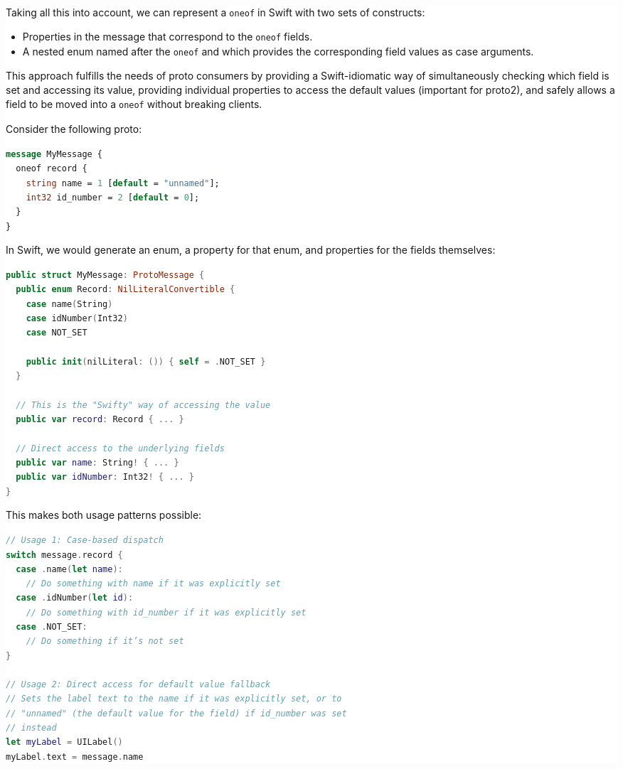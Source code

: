 Taking all this into account, we can represent a `oneof` in Swift with two sets
of constructs:

*   Properties in the message that correspond to the `oneof` fields.
*   A nested enum named after the `oneof` and which provides the corresponding
    field values as case arguments.

This approach fulfills the needs of proto consumers by providing a
Swift-idiomatic way of simultaneously checking which field is set and accessing
its value, providing individual properties to access the default values
(important for proto2), and safely allows a field to be moved into a `oneof`
without breaking clients.

Consider the following proto:

```protobuf
message MyMessage {
  oneof record {
    string name = 1 [default = "unnamed"];
    int32 id_number = 2 [default = 0];
  }
}
```

In Swift, we would generate an enum, a property for that enum, and properties
for the fields themselves:

```swift
public struct MyMessage: ProtoMessage {
  public enum Record: NilLiteralConvertible {
    case name(String)
    case idNumber(Int32)
    case NOT_SET

    public init(nilLiteral: ()) { self = .NOT_SET }
  }

  // This is the "Swifty" way of accessing the value
  public var record: Record { ... }

  // Direct access to the underlying fields
  public var name: String! { ... }
  public var idNumber: Int32! { ... }
}
```

This makes both usage patterns possible:

```swift
// Usage 1: Case-based dispatch
switch message.record {
  case .name(let name):
    // Do something with name if it was explicitly set
  case .idNumber(let id):
    // Do something with id_number if it was explicitly set
  case .NOT_SET:
    // Do something if it’s not set
}

// Usage 2: Direct access for default value fallback
// Sets the label text to the name if it was explicitly set, or to
// "unnamed" (the default value for the field) if id_number was set
// instead
let myLabel = UILabel()
myLabel.text = message.name
```
